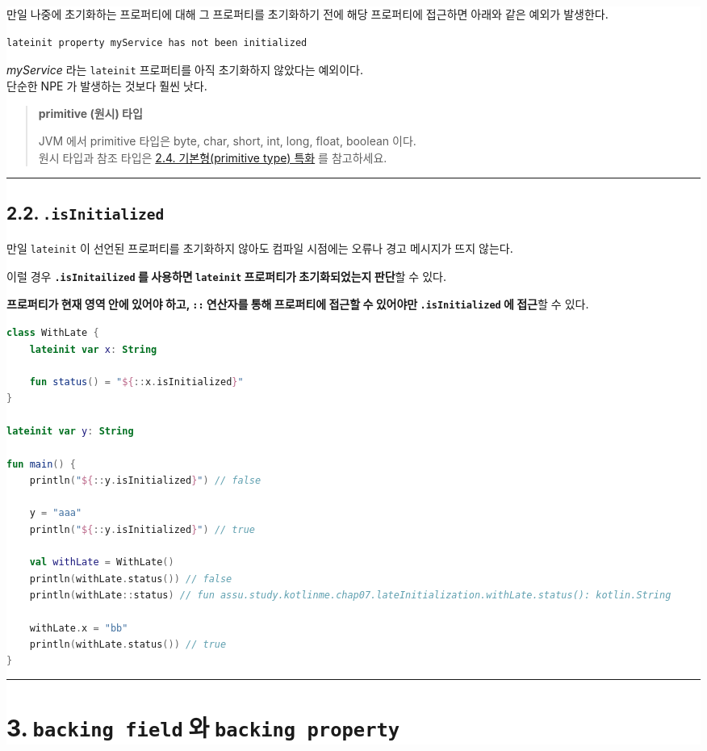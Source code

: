 만일 나중에 초기화하는 프로퍼티에 대해 그 프로퍼티를 초기화하기 전에 해당 프로퍼티에 접근하면 아래와 같은 예외가 발생한다.

```shell
lateinit property myService has not been initialized
```

_myService_ 라는 `lateinit` 프로퍼티를 아직 초기화하지 않았다는 예외이다.  
단순한 NPE 가 발생하는 것보다 훨씬 낫다.

> **primitive (원시) 타입**
> 
> JVM 에서 primitive 타입은 byte, char, short, int, long, float, boolean 이다.  
> 원시 타입과 참조 타입은 [2.4. 기본형(primitive type) 특화](https://assu10.github.io/dev/2023/05/28/java8-lambda-expression-1/#24-%EA%B8%B0%EB%B3%B8%ED%98%95primitive-type-%ED%8A%B9%ED%99%94) 를 참고하세요.

---

## 2.2. `.isInitialized`

만일 `lateinit` 이 선언된 프로퍼티를 초기화하지 않아도 컴파일 시점에는 오류나 경고 메시지가 뜨지 않는다.

이럴 경우 **`.isInitailized` 를 사용하면 `lateinit` 프로퍼티가 초기화되었는지 판단**할 수 있다.

**프로퍼티가 현재 영역 안에 있어야 하고, `::` 연산자를 통해 프로퍼티에 접근할 수 있어야만 `.isInitialized` 에 접근**할 수 있다.

```kotlin
class WithLate {
    lateinit var x: String

    fun status() = "${::x.isInitialized}"
}

lateinit var y: String

fun main() {
    println("${::y.isInitialized}") // false

    y = "aaa"
    println("${::y.isInitialized}") // true

    val withLate = WithLate()
    println(withLate.status()) // false
    println(withLate::status) // fun assu.study.kotlinme.chap07.lateInitialization.withLate.status(): kotlin.String

    withLate.x = "bb"
    println(withLate.status()) // true
}
```

---

# 3. `backing field` 와 `backing property`
